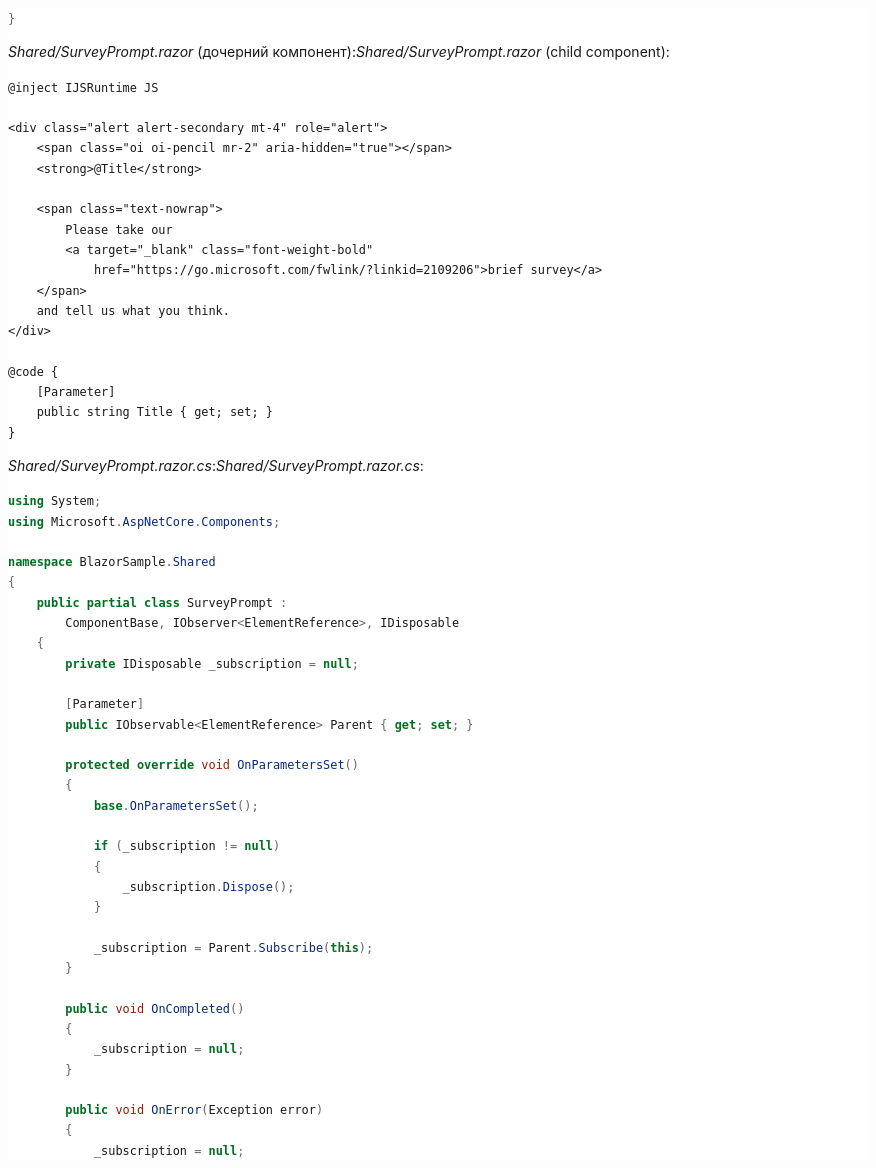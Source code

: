 ```csharp
}
```

<span data-ttu-id="b6178-203">*Shared/SurveyPrompt.razor* (дочерний компонент):</span><span class="sxs-lookup"><span data-stu-id="b6178-203">*Shared/SurveyPrompt.razor* (child component):</span></span>

```razor
@inject IJSRuntime JS

<div class="alert alert-secondary mt-4" role="alert">
    <span class="oi oi-pencil mr-2" aria-hidden="true"></span>
    <strong>@Title</strong>

    <span class="text-nowrap">
        Please take our
        <a target="_blank" class="font-weight-bold" 
            href="https://go.microsoft.com/fwlink/?linkid=2109206">brief survey</a>
    </span>
    and tell us what you think.
</div>

@code {
    [Parameter]
    public string Title { get; set; }
}
```

<span data-ttu-id="b6178-204">*Shared/SurveyPrompt.razor.cs*:</span><span class="sxs-lookup"><span data-stu-id="b6178-204">*Shared/SurveyPrompt.razor.cs*:</span></span>

```csharp
using System;
using Microsoft.AspNetCore.Components;

namespace BlazorSample.Shared
{
    public partial class SurveyPrompt : 
        ComponentBase, IObserver<ElementReference>, IDisposable
    {
        private IDisposable _subscription = null;

        [Parameter]
        public IObservable<ElementReference> Parent { get; set; }

        protected override void OnParametersSet()
        {
            base.OnParametersSet();

            if (_subscription != null)
            {
                _subscription.Dispose();
            }

            _subscription = Parent.Subscribe(this);
        }

        public void OnCompleted()
        {
            _subscription = null;
        }

        public void OnError(Exception error)
        {
            _subscription = null;
```